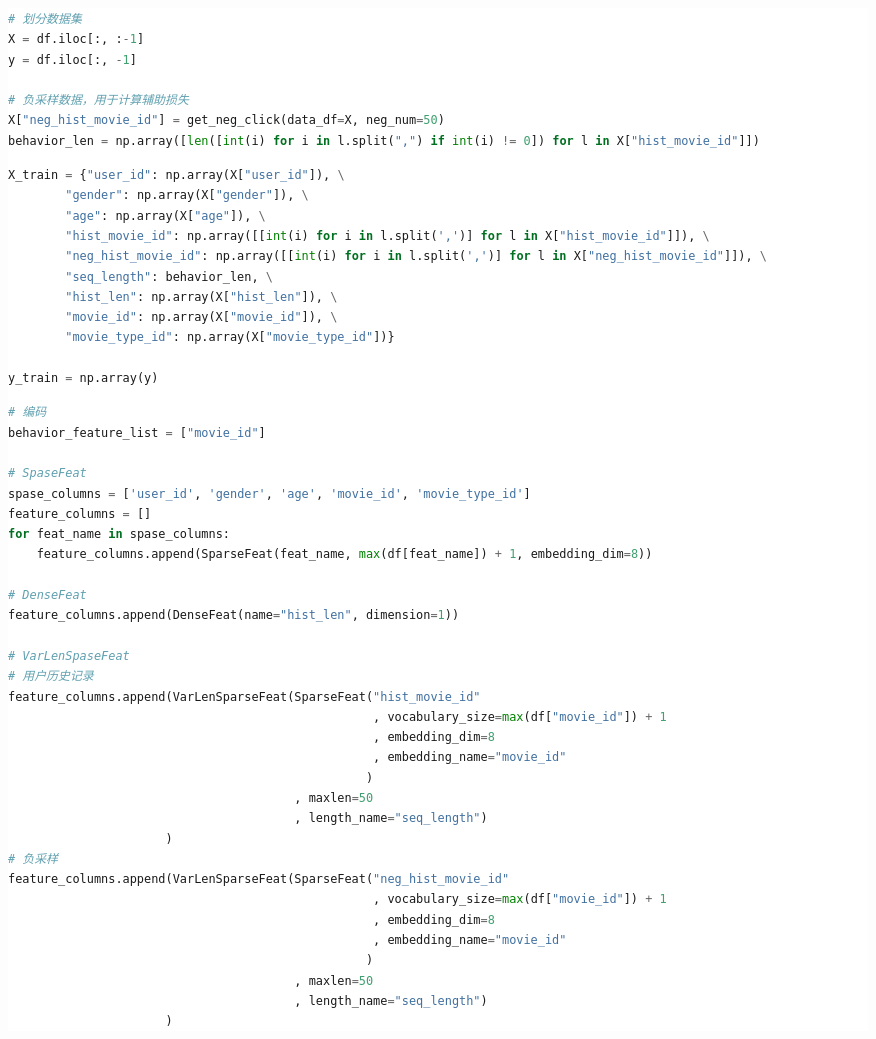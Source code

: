 
```python
# 划分数据集
X = df.iloc[:, :-1]
y = df.iloc[:, -1]

# 负采样数据，用于计算辅助损失
X["neg_hist_movie_id"] = get_neg_click(data_df=X, neg_num=50)
behavior_len = np.array([len([int(i) for i in l.split(",") if int(i) != 0]) for l in X["hist_movie_id"]])
```


```python
X_train = {"user_id": np.array(X["user_id"]), \
        "gender": np.array(X["gender"]), \
        "age": np.array(X["age"]), \
        "hist_movie_id": np.array([[int(i) for i in l.split(',')] for l in X["hist_movie_id"]]), \
        "neg_hist_movie_id": np.array([[int(i) for i in l.split(',')] for l in X["neg_hist_movie_id"]]), \
        "seq_length": behavior_len, \
        "hist_len": np.array(X["hist_len"]), \
        "movie_id": np.array(X["movie_id"]), \
        "movie_type_id": np.array(X["movie_type_id"])}

y_train = np.array(y)
```


```python
# 编码
behavior_feature_list = ["movie_id"]

# SpaseFeat
spase_columns = ['user_id', 'gender', 'age', 'movie_id', 'movie_type_id']
feature_columns = []
for feat_name in spase_columns:
    feature_columns.append(SparseFeat(feat_name, max(df[feat_name]) + 1, embedding_dim=8))
    
# DenseFeat
feature_columns.append(DenseFeat(name="hist_len", dimension=1))

# VarLenSpaseFeat
# 用户历史记录
feature_columns.append(VarLenSparseFeat(SparseFeat("hist_movie_id"
                                                   , vocabulary_size=max(df["movie_id"]) + 1
                                                   , embedding_dim=8
                                                   , embedding_name="movie_id"
                                                  )
                                        , maxlen=50
                                        , length_name="seq_length")
                      )
# 负采样
feature_columns.append(VarLenSparseFeat(SparseFeat("neg_hist_movie_id"
                                                   , vocabulary_size=max(df["movie_id"]) + 1
                                                   , embedding_dim=8
                                                   , embedding_name="movie_id"
                                                  )
                                        , maxlen=50
                                        , length_name="seq_length")
                      )
```
